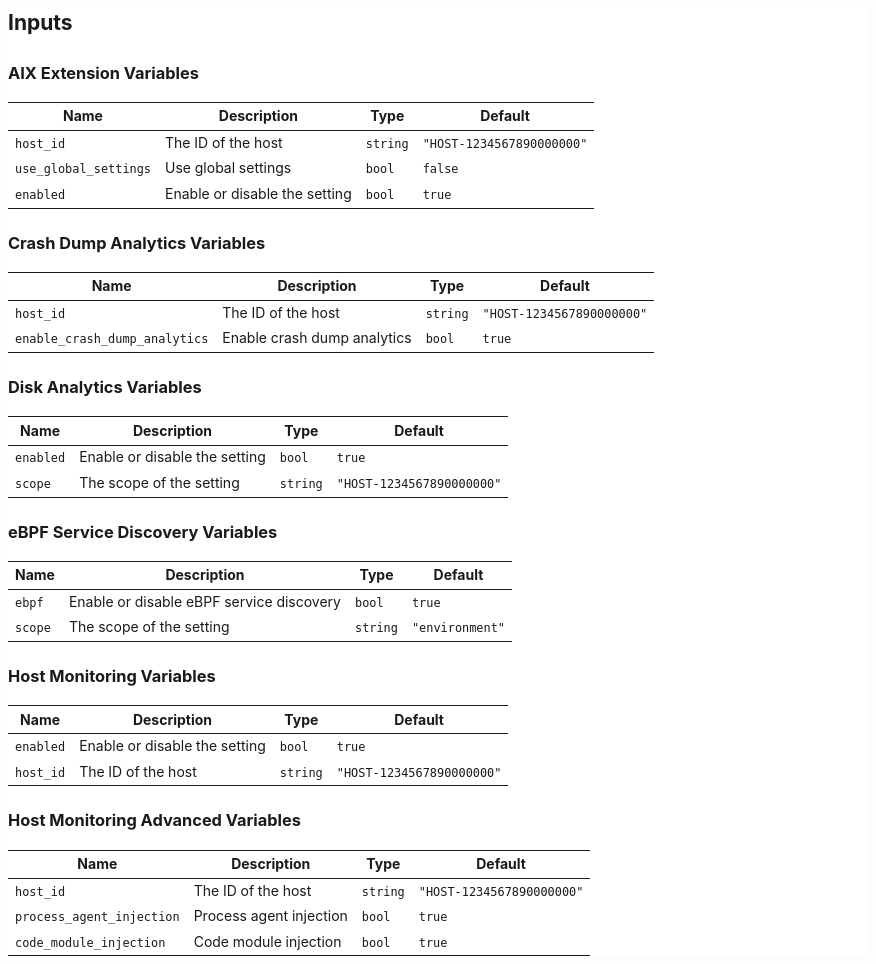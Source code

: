 ## Inputs
### AIX Extension Variables
| Name                | Description                       | Type    | Default                  |
|---------------------|-----------------------------------|---------|--------------------------|
| `host_id`           | The ID of the host                | `string`| `"HOST-1234567890000000"`|
| `use_global_settings` | Use global settings             | `bool`  | `false`                  |
| `enabled`           | Enable or disable the setting     | `bool`  | `true`                   |

### Crash Dump Analytics Variables
| Name                        | Description                       | Type    | Default                  |
|-----------------------------|-----------------------------------|---------|--------------------------|
| `host_id`                   | The ID of the host                | `string`| `"HOST-1234567890000000"`|
| `enable_crash_dump_analytics` | Enable crash dump analytics     | `bool`  | `true`                   |

### Disk Analytics Variables
| Name                | Description                       | Type    | Default                  |
|---------------------|-----------------------------------|---------|--------------------------|
| `enabled`           | Enable or disable the setting     | `bool`  | `true`                   |
| `scope`             | The scope of the setting          | `string`| `"HOST-1234567890000000"`|

### eBPF Service Discovery Variables
| Name                | Description                       | Type    | Default                  |
|---------------------|-----------------------------------|---------|--------------------------|
| `ebpf`              | Enable or disable eBPF service discovery | `bool`  | `true`                   |
| `scope`             | The scope of the setting          | `string`| `"environment"`          |

### Host Monitoring Variables
| Name                | Description                       | Type    | Default                  |
|---------------------|-----------------------------------|---------|--------------------------|
| `enabled`           | Enable or disable the setting     | `bool`  | `true`                   |
| `host_id`           | The ID of the host                | `string`| `"HOST-1234567890000000"`|

### Host Monitoring Advanced Variables
| Name                | Description                       | Type    | Default                  |
|---------------------|-----------------------------------|---------|--------------------------|
| `host_id`           | The ID of the host                | `string`| `"HOST-1234567890000000"`|
| `process_agent_injection` | Process agent injection     | `bool`  | `true`                   |
| `code_module_injection`   | Code module injection       | `bool`  | `true`                   |
